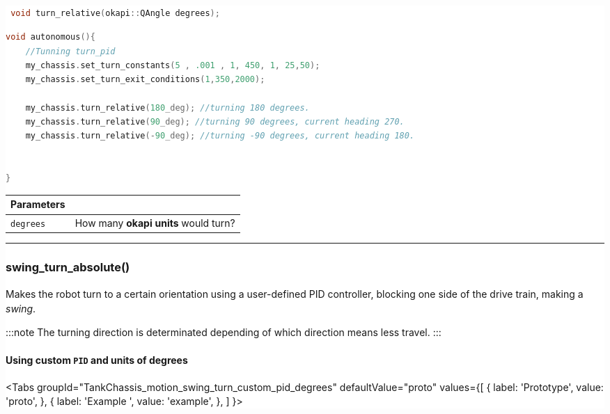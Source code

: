 <TabItem value="proto">

```cpp
 void turn_relative(okapi::QAngle degrees); 

```
</TabItem>


<TabItem value="example">

```cpp {6-8}
void autonomous(){
    //Tunning turn_pid
    my_chassis.set_turn_constants(5 , .001 , 1, 450, 1, 25,50);  
    my_chassis.set_turn_exit_conditions(1,350,2000); 
    
    my_chassis.turn_relative(180_deg); //turning 180 degrees. 
    my_chassis.turn_relative(90_deg); //turning 90 degrees, current heading 270. 
    my_chassis.turn_relative(-90_deg); //turning -90 degrees, current heading 180. 
   
   
}

```
</TabItem>

</Tabs>  

| Parameters    |  |
| ------------- | ------------- |
| ``degrees``  |  How many **okapi units** would turn?   |

---

### swing_turn_absolute()
Makes the robot turn to a certain orientation using a user-defined PID controller, blocking one side of the drive train, making a *swing*. 

:::note
The turning direction is determinated depending of which direction means less travel.
:::

#### Using custom ``PID`` and units of degrees
<Tabs
  groupId="TankChassis_motion_swing_turn_custom_pid_degrees"
  defaultValue="proto"
  values={[
    { label: 'Prototype',  value: 'proto', },
    { label: 'Example ',  value: 'example', },
  ]
}>

<TabItem value="proto">
